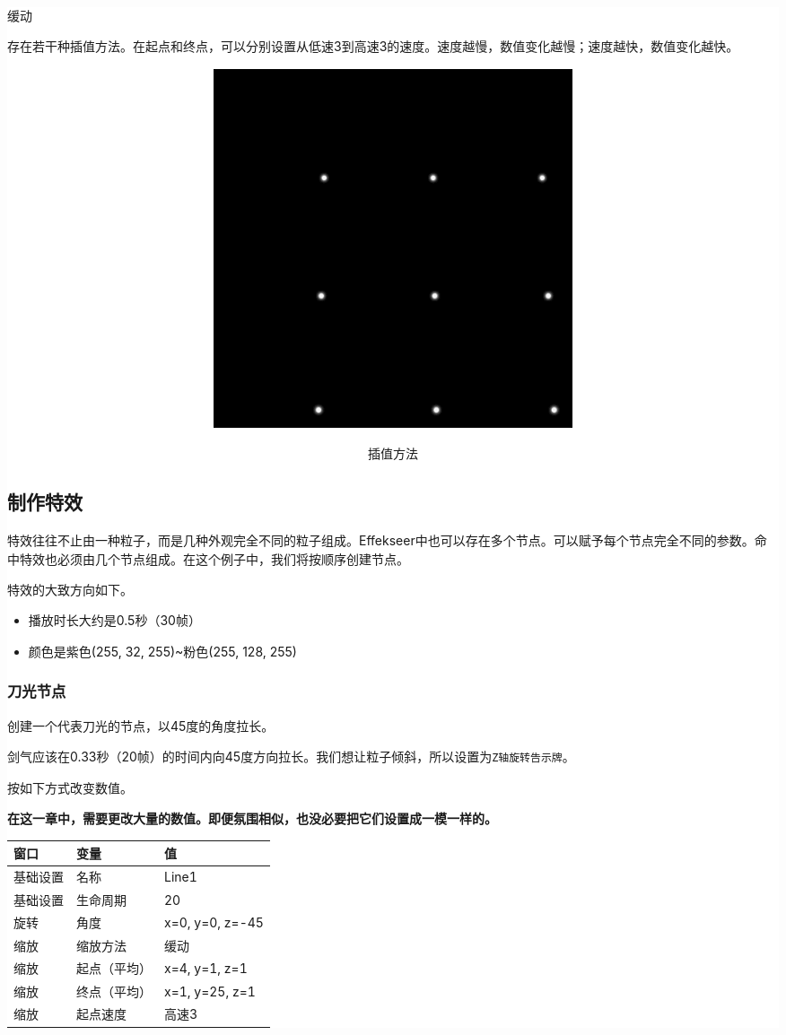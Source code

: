 <p>缓动</p>
</td>
</tr>
</table>
</div>

存在若干种插值方法。在起点和终点，可以分别设置从低速3到高速3的速度。速度越慢，数值变化越慢；速度越快，数值变化越快。

<div align="center">
<img src="../../img/Tutorial/05_easing.gif">
<p>插值方法</p>
</div>

## 制作特效

特效往往不止由一种粒子，而是几种外观完全不同的粒子组成。Effekseer中也可以存在多个节点。可以赋予每个节点完全不同的参数。命中特效也必须由几个节点组成。在这个例子中，我们将按顺序创建节点。

特效的大致方向如下。

* 播放时长大约是0.5秒（30帧）

* 颜色是紫色(255, 32, 255)~粉色(255, 128, 255)

### 刀光节点

创建一个代表刀光的节点，以45度的角度拉长。

剑气应该在0.33秒（20帧）的时间内向45度方向拉长。我们想让粒子倾斜，所以设置为```Z轴旋转告示牌```。

按如下方式改变数值。

<b>在这一章中，需要更改大量的数值。即便氛围相似，也没必要把它们设置成一模一样的。</b>

|窗口|变量|值|
|:----|:----|:----|
|基础设置|名称|Line1|
|基础设置|生命周期|20|
|旋转|角度|x=0, y=0, z=-45|
|缩放|缩放方法|缓动|
|缩放|起点（平均）|x=4, y=1, z=1|
|缩放|终点（平均）|x=1, y=25, z=1|
|缩放|起点速度|高速3|